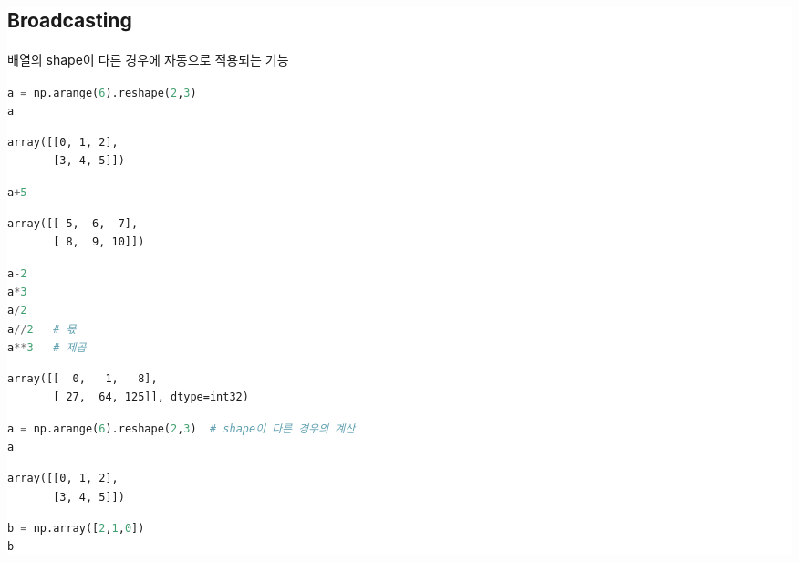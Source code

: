 

## Broadcasting
배열의 shape이 다른 경우에 자동으로 적용되는 기능


```python
a = np.arange(6).reshape(2,3)
a
```




    array([[0, 1, 2],
           [3, 4, 5]])




```python
a+5
```




    array([[ 5,  6,  7],
           [ 8,  9, 10]])




```python
a-2
a*3
a/2
a//2   # 몫
a**3   # 제곱
```




    array([[  0,   1,   8],
           [ 27,  64, 125]], dtype=int32)




```python
a = np.arange(6).reshape(2,3)  # shape이 다른 경우의 계산
a
```




    array([[0, 1, 2],
           [3, 4, 5]])




```python
b = np.array([2,1,0])
b
```
